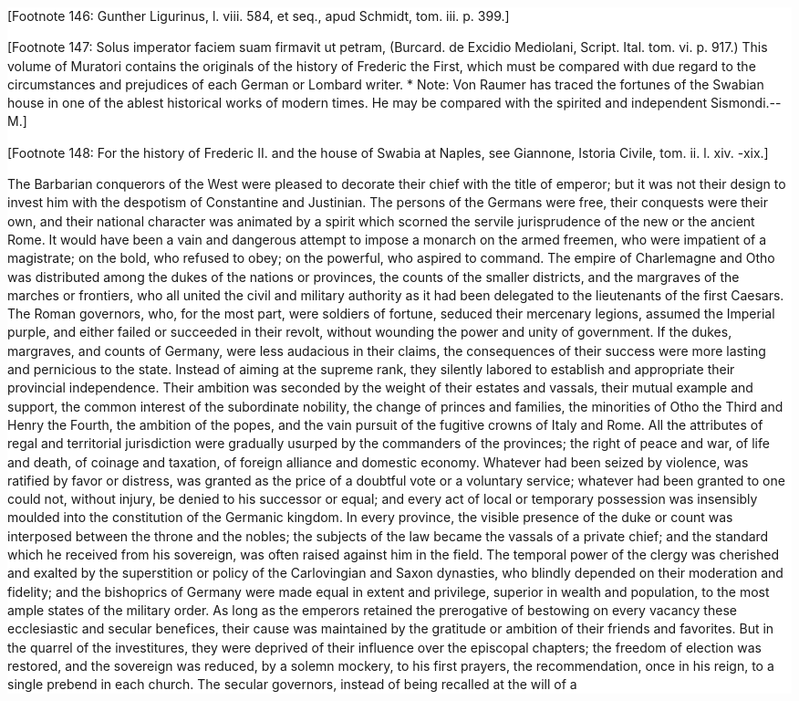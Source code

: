 [Footnote 146: Gunther Ligurinus, l. viii. 584, et seq., apud Schmidt,
tom. iii. p. 399.]

[Footnote 147: Solus imperator faciem suam firmavit ut petram, (Burcard.
de Excidio Mediolani, Script. Ital. tom. vi. p. 917.) This volume of
Muratori contains the originals of the history of Frederic the First,
which must be compared with due regard to the circumstances and
prejudices of each German or Lombard writer. * Note: Von Raumer has
traced the fortunes of the Swabian house in one of the ablest historical
works of modern times. He may be compared with the spirited and
independent Sismondi.--M.]

[Footnote 148: For the history of Frederic II. and the house of Swabia
at Naples, see Giannone, Istoria Civile, tom. ii. l. xiv. -xix.]

The Barbarian conquerors of the West were pleased to decorate their
chief with the title of emperor; but it was not their design to invest
him with the despotism of Constantine and Justinian. The persons of the
Germans were free, their conquests were their own, and their
national character was animated by a spirit which scorned the servile
jurisprudence of the new or the ancient Rome. It would have been a vain
and dangerous attempt to impose a monarch on the armed freemen, who
were impatient of a magistrate; on the bold, who refused to obey; on the
powerful, who aspired to command. The empire of Charlemagne and Otho was
distributed among the dukes of the nations or provinces, the counts of
the smaller districts, and the margraves of the marches or frontiers,
who all united the civil and military authority as it had been delegated
to the lieutenants of the first Caesars. The Roman governors, who,
for the most part, were soldiers of fortune, seduced their mercenary
legions, assumed the Imperial purple, and either failed or succeeded in
their revolt, without wounding the power and unity of government. If the
dukes, margraves, and counts of Germany, were less audacious in
their claims, the consequences of their success were more lasting and
pernicious to the state. Instead of aiming at the supreme rank,
they silently labored to establish and appropriate their provincial
independence. Their ambition was seconded by the weight of their estates
and vassals, their mutual example and support, the common interest
of the subordinate nobility, the change of princes and families, the
minorities of Otho the Third and Henry the Fourth, the ambition of the
popes, and the vain pursuit of the fugitive crowns of Italy and Rome.
All the attributes of regal and territorial jurisdiction were gradually
usurped by the commanders of the provinces; the right of peace and war,
of life and death, of coinage and taxation, of foreign alliance and
domestic economy. Whatever had been seized by violence, was ratified
by favor or distress, was granted as the price of a doubtful vote or a
voluntary service; whatever had been granted to one could not, without
injury, be denied to his successor or equal; and every act of local or
temporary possession was insensibly moulded into the constitution of the
Germanic kingdom. In every province, the visible presence of the duke or
count was interposed between the throne and the nobles; the subjects of
the law became the vassals of a private chief; and the standard which he
received from his sovereign, was often raised against him in the field.
The temporal power of the clergy was cherished and exalted by the
superstition or policy of the Carlovingian and Saxon dynasties, who
blindly depended on their moderation and fidelity; and the bishoprics of
Germany were made equal in extent and privilege, superior in wealth and
population, to the most ample states of the military order. As long
as the emperors retained the prerogative of bestowing on every vacancy
these ecclesiastic and secular benefices, their cause was maintained
by the gratitude or ambition of their friends and favorites. But in the
quarrel of the investitures, they were deprived of their influence over
the episcopal chapters; the freedom of election was restored, and the
sovereign was reduced, by a solemn mockery, to his first prayers, the
recommendation, once in his reign, to a single prebend in each church.
The secular governors, instead of being recalled at the will of a